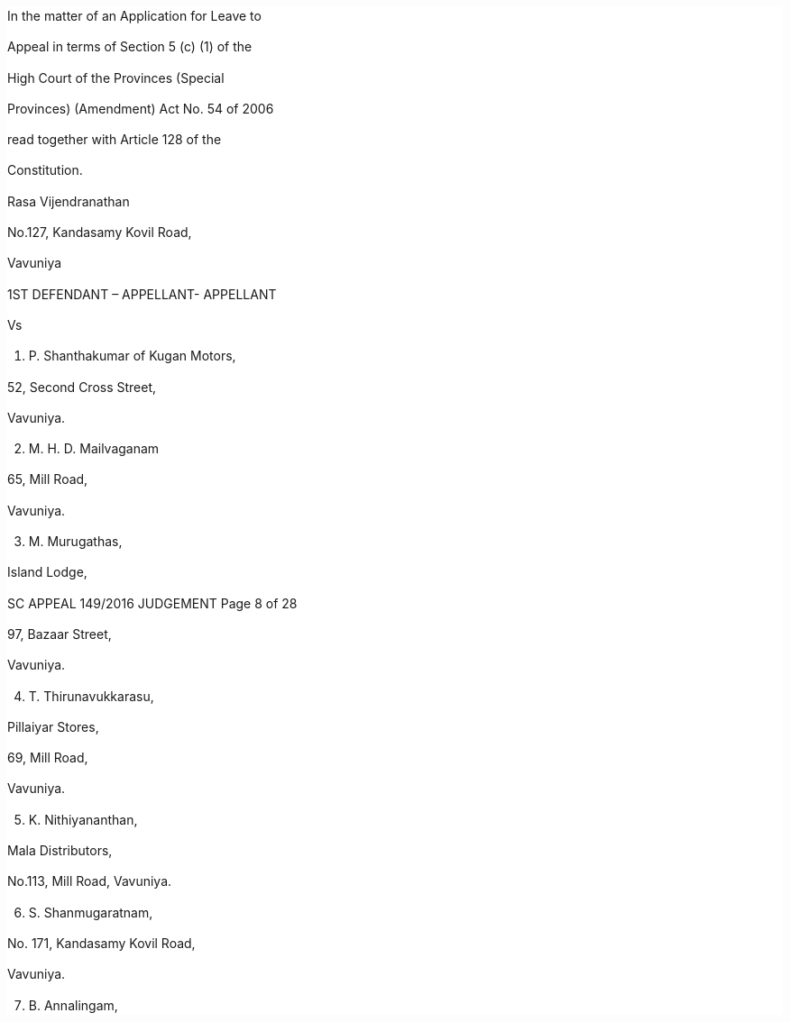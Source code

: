 In the matter of an Application for Leave to

Appeal in terms of Section 5 (c) (1) of the

High Court of the Provinces (Special

Provinces) (Amendment) Act No. 54 of 2006

read together with Article 128 of the

Constitution.

Rasa Vijendranathan

No.127, Kandasamy Kovil Road,

Vavuniya

1ST DEFENDANT – APPELLANT- APPELLANT

Vs

1. P. Shanthakumar of Kugan Motors,

52, Second Cross Street,

Vavuniya.

2. M. H. D. Mailvaganam

65, Mill Road,

Vavuniya.

3. M. Murugathas,

Island Lodge,

SC APPEAL 149/2016 JUDGEMENT Page 8 of 28

97, Bazaar Street,

Vavuniya.

4. T. Thirunavukkarasu,

Pillaiyar Stores,

69, Mill Road,

Vavuniya.

5. K. Nithiyananthan,

Mala Distributors,

No.113, Mill Road, Vavuniya.

6. S. Shanmugaratnam,

No. 171, Kandasamy Kovil Road,

Vavuniya.

7. B. Annalingam,

